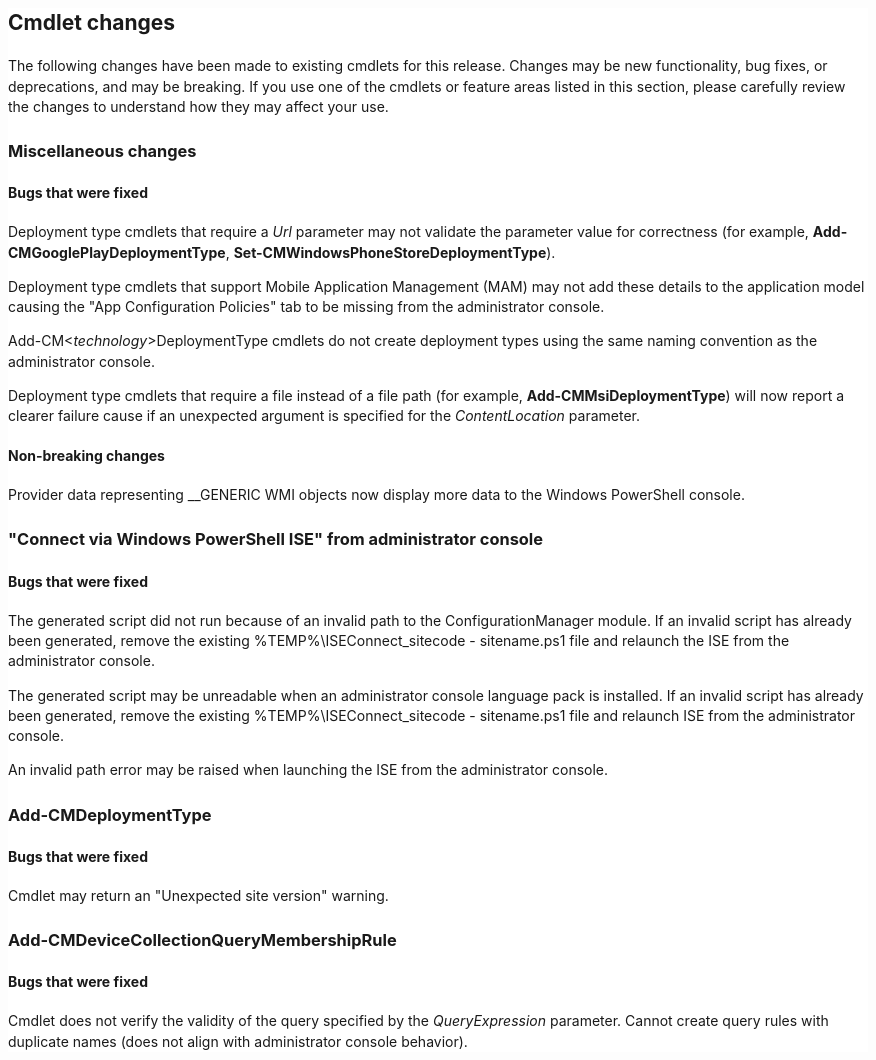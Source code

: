 ## Cmdlet changes
The following changes have been made to existing cmdlets for this release. Changes may be new functionality, bug fixes, or deprecations, and may be breaking. If you use one of the cmdlets or feature areas listed in this section, please carefully review the changes to understand how they may affect your use.

### Miscellaneous changes
#### Bugs that were fixed
Deployment type cmdlets that require a *Url* parameter may not validate the parameter value for correctness (for example, **Add-CMGooglePlayDeploymentType**, **Set-CMWindowsPhoneStoreDeploymentType**).

Deployment type cmdlets that support Mobile Application Management (MAM) may not add these details to the application model causing the "App Configuration Policies" tab to be missing from the administrator console.

Add-CM<*technology*>DeploymentType cmdlets do not create deployment types using the same naming convention as the administrator console.

Deployment type cmdlets that require a file instead of a file path (for example, **Add-CMMsiDeploymentType**) will now report a clearer failure cause if an unexpected argument is specified for the *ContentLocation* parameter.

#### Non-breaking changes
Provider data representing \__GENERIC WMI objects now display more data to the Windows PowerShell console.

### "Connect via Windows PowerShell ISE" from administrator console
#### Bugs that were fixed
The generated script did not run because of an invalid path to the ConfigurationManager module. If an invalid script has already been generated, remove the existing %TEMP%\ISEConnect_sitecode - sitename.ps1 file and relaunch the ISE from the administrator console.

The generated script may be unreadable when an administrator console language pack is installed. If an invalid script has already been generated, remove the existing %TEMP%\ISEConnect_sitecode - sitename.ps1 file and relaunch ISE from the administrator console.

An invalid path error may be raised when launching the ISE from the administrator console.

### Add-CMDeploymentType
#### Bugs that were fixed
Cmdlet may return an "Unexpected site version" warning.

### Add-CMDeviceCollectionQueryMembershipRule
#### Bugs that were fixed
Cmdlet does not verify the validity of the query specified by the *QueryExpression* parameter.
Cannot create query rules with duplicate names (does not align with administrator console behavior).
